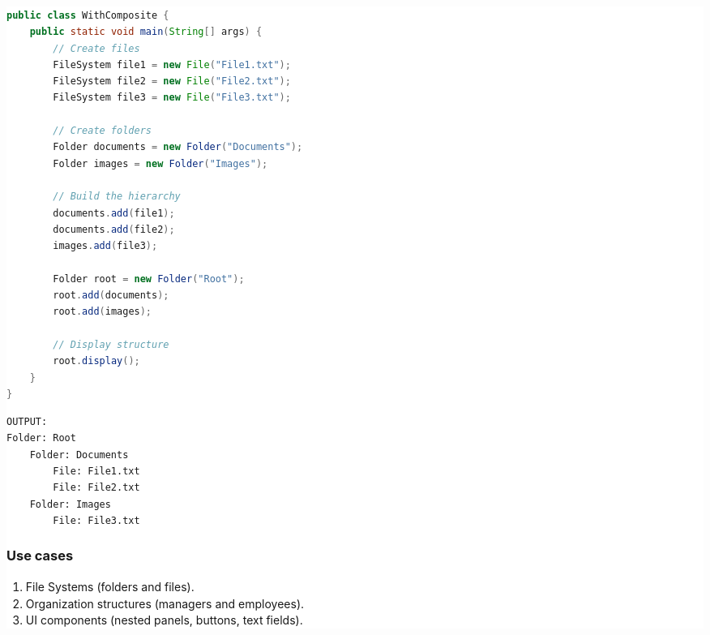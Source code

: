 ``` java
public class WithComposite {
    public static void main(String[] args) {
        // Create files
        FileSystem file1 = new File("File1.txt");
        FileSystem file2 = new File("File2.txt");
        FileSystem file3 = new File("File3.txt");

        // Create folders
        Folder documents = new Folder("Documents");
        Folder images = new Folder("Images");

        // Build the hierarchy
        documents.add(file1);
        documents.add(file2);
        images.add(file3);

        Folder root = new Folder("Root");
        root.add(documents);
        root.add(images);

        // Display structure
        root.display();
    }
}
```
```
OUTPUT:
Folder: Root
    Folder: Documents
        File: File1.txt
        File: File2.txt
    Folder: Images
        File: File3.txt
```

### Use cases
1. File Systems (folders and files).
2. Organization structures (managers and employees).
3. UI components (nested panels, buttons, text fields).